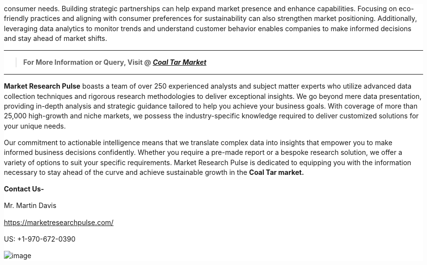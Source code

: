 consumer needs. Building strategic partnerships can help expand market presence and enhance capabilities. Focusing on eco-friendly practices and aligning with consumer preferences for sustainability can also strengthen market positioning. Additionally, leveraging data analytics to monitor trends and understand customer behavior enables companies to make informed decisions and stay ahead of market shifts.</p><hr /><blockquote><p><strong>For More Information or Query, Visit @&nbsp;<em><a href="https://marketresearchpulse.com/report/48131/coal-tar-market?utm_source=Linkedin&utm_medium=019">Coal Tar Market</a></em></strong></p></blockquote><hr /><p><strong>Market Research Pulse</strong> boasts a team of over 250 experienced analysts and subject matter experts who utilize advanced data collection techniques and rigorous research methodologies to deliver exceptional insights. We go beyond mere data presentation, providing in-depth analysis and strategic guidance tailored to help you achieve your business goals. With coverage of more than 25,000 high-growth and niche markets, we possess the industry-specific knowledge required to deliver customized solutions for your unique needs.</p><p>Our commitment to actionable intelligence means that we translate complex data into insights that empower you to make informed business decisions confidently. Whether you require a pre-made report or a bespoke research solution, we offer a variety of options to suit your specific requirements. Market Research Pulse is dedicated to equipping you with the information necessary to stay ahead of the curve and achieve sustainable growth in the <strong>Coal Tar market.</strong></p><p><strong>Contact Us-</strong></p><p>Mr. Martin Davis</p><p>https://marketresearchpulse.com/</p><p>US: +1-970-672-0390</p>
![image](https://github.com/user-attachments/assets/ec5ecddf-ffbf-4669-953a-69bdc91a7858)

